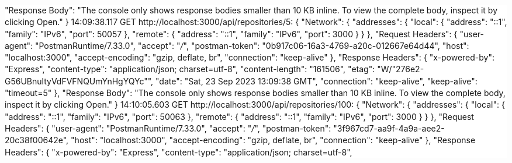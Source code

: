   "Response Body": "The console only shows response bodies smaller than 10 KB inline. To view the complete body, inspect it by clicking Open."
}
14:09:38.117 GET http://localhost:3000/api/repositories/5: {
  "Network": {
    "addresses": {
      "local": {
        "address": "::1",
        "family": "IPv6",
        "port": 50057
      },
      "remote": {
        "address": "::1",
        "family": "IPv6",
        "port": 3000
      }
    }
  },
  "Request Headers": {
    "user-agent": "PostmanRuntime/7.33.0",
    "accept": "*/*",
    "postman-token": "0b917c06-16a3-4769-a20c-012667e64d44",
    "host": "localhost:3000",
    "accept-encoding": "gzip, deflate, br",
    "connection": "keep-alive"
  },
  "Response Headers": {
    "x-powered-by": "Express",
    "content-type": "application/json; charset=utf-8",
    "content-length": "161506",
    "etag": "W/\"276e2-G56UBnultyVdFVFNQUmYnHgYQYc\"",
    "date": "Sat, 23 Sep 2023 13:09:38 GMT",
    "connection": "keep-alive",
    "keep-alive": "timeout=5"
  },
  "Response Body": "The console only shows response bodies smaller than 10 KB inline. To view the complete body, inspect it by clicking Open."
}
14:10:05.603 GET http://localhost:3000/api/repositories/100: {
  "Network": {
    "addresses": {
      "local": {
        "address": "::1",
        "family": "IPv6",
        "port": 50063
      },
      "remote": {
        "address": "::1",
        "family": "IPv6",
        "port": 3000
      }
    }
  },
  "Request Headers": {
    "user-agent": "PostmanRuntime/7.33.0",
    "accept": "*/*",
    "postman-token": "3f967cd7-aa9f-4a9a-aee2-20c38f00642e",
    "host": "localhost:3000",
    "accept-encoding": "gzip, deflate, br",
    "connection": "keep-alive"
  },
  "Response Headers": {
    "x-powered-by": "Express",
    "content-type": "application/json; charset=utf-8",